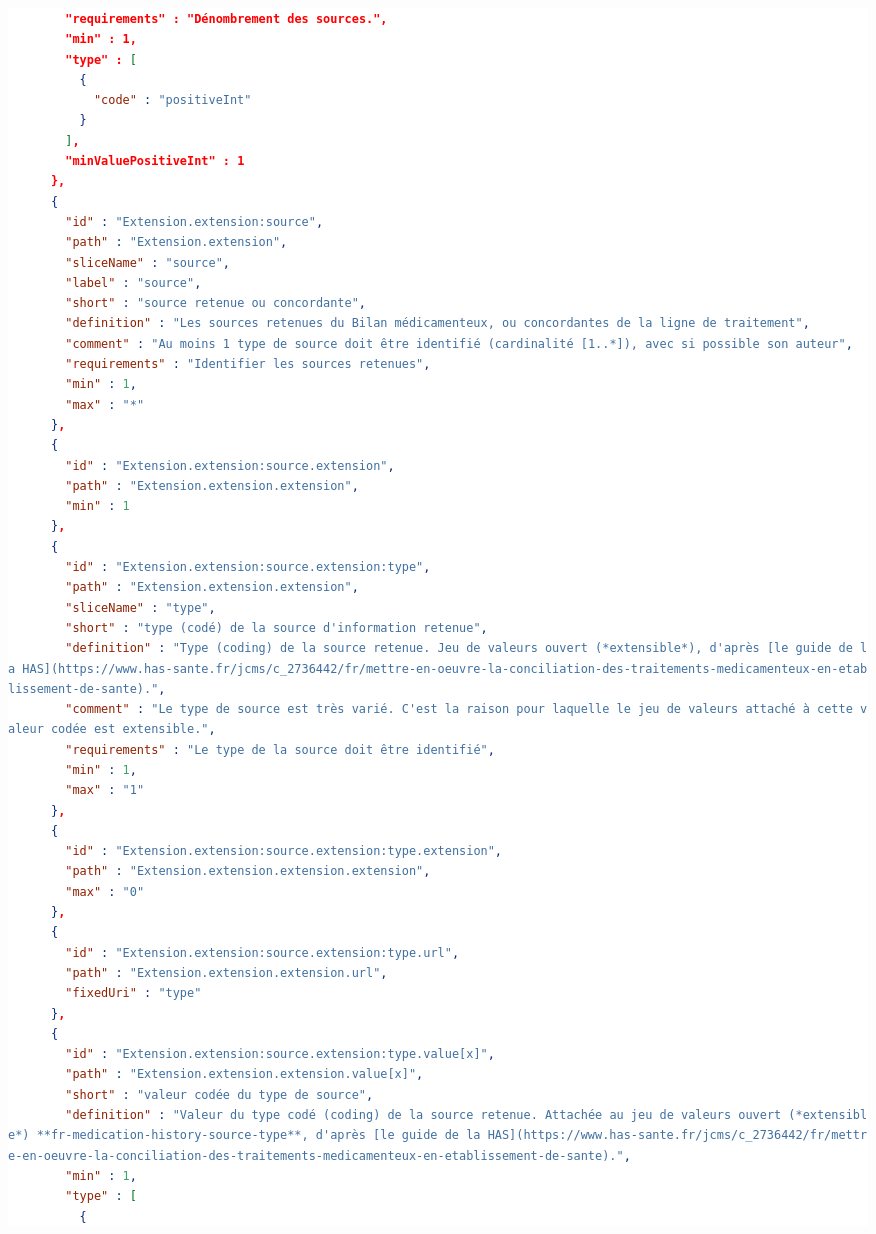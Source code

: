 ```json
        "requirements" : "Dénombrement des sources.",
        "min" : 1,
        "type" : [
          {
            "code" : "positiveInt"
          }
        ],
        "minValuePositiveInt" : 1
      },
      {
        "id" : "Extension.extension:source",
        "path" : "Extension.extension",
        "sliceName" : "source",
        "label" : "source",
        "short" : "source retenue ou concordante",
        "definition" : "Les sources retenues du Bilan médicamenteux, ou concordantes de la ligne de traitement",
        "comment" : "Au moins 1 type de source doit être identifié (cardinalité [1..*]), avec si possible son auteur",
        "requirements" : "Identifier les sources retenues",
        "min" : 1,
        "max" : "*"
      },
      {
        "id" : "Extension.extension:source.extension",
        "path" : "Extension.extension.extension",
        "min" : 1
      },
      {
        "id" : "Extension.extension:source.extension:type",
        "path" : "Extension.extension.extension",
        "sliceName" : "type",
        "short" : "type (codé) de la source d'information retenue",
        "definition" : "Type (coding) de la source retenue. Jeu de valeurs ouvert (*extensible*), d'après [le guide de la HAS](https://www.has-sante.fr/jcms/c_2736442/fr/mettre-en-oeuvre-la-conciliation-des-traitements-medicamenteux-en-etablissement-de-sante).",
        "comment" : "Le type de source est très varié. C'est la raison pour laquelle le jeu de valeurs attaché à cette valeur codée est extensible.",
        "requirements" : "Le type de la source doit être identifié",
        "min" : 1,
        "max" : "1"
      },
      {
        "id" : "Extension.extension:source.extension:type.extension",
        "path" : "Extension.extension.extension.extension",
        "max" : "0"
      },
      {
        "id" : "Extension.extension:source.extension:type.url",
        "path" : "Extension.extension.extension.url",
        "fixedUri" : "type"
      },
      {
        "id" : "Extension.extension:source.extension:type.value[x]",
        "path" : "Extension.extension.extension.value[x]",
        "short" : "valeur codée du type de source",
        "definition" : "Valeur du type codé (coding) de la source retenue. Attachée au jeu de valeurs ouvert (*extensible*) **fr-medication-history-source-type**, d'après [le guide de la HAS](https://www.has-sante.fr/jcms/c_2736442/fr/mettre-en-oeuvre-la-conciliation-des-traitements-medicamenteux-en-etablissement-de-sante).",
        "min" : 1,
        "type" : [
          {
```